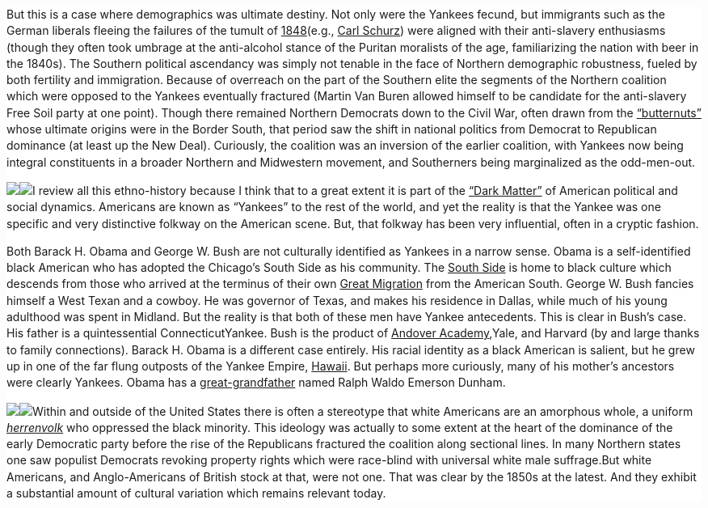 But this is a case where demographics was ultimate destiny. Not only were the Yankees fecund, but immigrants such as the German liberals fleeing the failures of the tumult of [1848](https://en.wikipedia.org/wiki/Revolutions_of_1848)(e.g., [Carl Schurz](https://en.wikipedia.org/wiki/Carl_Schurz)) were aligned with their anti-slavery enthusiasms (though they often took umbrage at the anti-alcohol stance of the Puritan moralists of the age, familiarizing the nation with beer in the 1840s). The Southern political ascendancy was simply not tenable in the face of Northern demographic robustness, fueled by both fertility and immigration. Because of overreach on the part of the Southern elite the segments of the Northern coalition which were opposed to the Yankees eventually fractured (Martin Van Buren allowed himself to be candidate for the anti-slavery Free Soil party at one point). Though there remained Northern Democrats down to the Civil War, often drawn from the [“butternuts”](https://en.wikipedia.org/wiki/Copperheads_(politics)) whose ultimate origins were in the Border South, that period saw the shift in national politics from Democrat to Republican dominance (at least up the New Deal). Curiously, the coalition was an inversion of the earlier coalition, with Yankees now being integral constituents in a broader Northern and Midwestern movement, and Southerners being marginalized as the odd-men-out.

[![](https://i0.wp.com/blogs.discovermagazine.com/gnxp/files/2011/12/yanks.jpg?resize=178%2C114)![](https://i0.wp.com/blogs.discovermagazine.com/gnxp/files/2011/12/yanks.jpg?resize=178%2C114)](https://i0.wp.com/blogs.discovermagazine.com/gnxp/files/2011/12/yanks.jpg)I review all this ethno-history because I think that to a great extent it is part of the [“Dark Matter”](https://www.gnxp.com/wp/2011/01/27/the-american-historical-dark-matter/) of American political and social dynamics. Americans are known as “Yankees” to the rest of the world, and yet the reality is that the Yankee was one specific and very distinctive folkway on the American scene. But, that folkway has been very influential, often in a cryptic fashion.

Both Barack H. Obama and George W. Bush are not culturally identified as Yankees in a narrow sense. Obama is a self-identified black American who has adopted the Chicago’s South Side as his community. The [South Side](https://en.wikipedia.org/wiki/South_Side,_Chicago) is home to black culture which descends from those who arrived at the terminus of their own [Great Migration](https://en.wikipedia.org/wiki/Great_Migration_(African_American)) from the American South. George W. Bush fancies himself a West Texan and a cowboy. He was governor of Texas, and makes his residence in Dallas, while much of his young adulthood was spent in Midland. But the reality is that both of these men have Yankee antecedents. This is clear in Bush’s case. His father is a quintessential ConnecticutYankee. Bush is the product of [Andover Academy](https://en.wikipedia.org/wiki/Phillips_Academy),Yale, and Harvard (by and large thanks to family connections). Barack H. Obama is a different case entirely. His racial identity as a black American is salient, but he grew up in one of the far flung outposts of the Yankee Empire, [Hawaii](https://en.wikipedia.org/wiki/Hiram_Bingham_I). But perhaps more curiously, many of his mother’s ancestors were clearly Yankees. Obama has a [great-grandfather](https://en.wikipedia.org/wiki/Stanley_Armour_Dunham) named Ralph Waldo Emerson Dunham.

[![](https://i0.wp.com/blogs.discovermagazine.com/gnxp/files/2011/12/220px-John_Brown_daguerreotype_c1856.jpg?resize=200%2C235)![](https://i0.wp.com/blogs.discovermagazine.com/gnxp/files/2011/12/220px-John_Brown_daguerreotype_c1856.jpg?resize=200%2C235)](https://i0.wp.com/blogs.discovermagazine.com/gnxp/files/2011/12/220px-John_Brown_daguerreotype_c1856.jpg)Within and outside of the United States there is often a stereotype that white Americans are an amorphous whole, a uniform *[herrenvolk](https://en.wikipedia.org/wiki/Master_race)* who oppressed the black minority. This ideology was actually to some extent at the heart of the dominance of the early Democratic party before the rise of the Republicans fractured the coalition along sectional lines. In many Northern states one saw populist Democrats revoking property rights which were race-blind with universal white male suffrage.But white Americans, and Anglo-Americans of British stock at that, were not one. That was clear by the 1850s at the latest. And they exhibit a substantial amount of cultural variation which remains relevant today.
